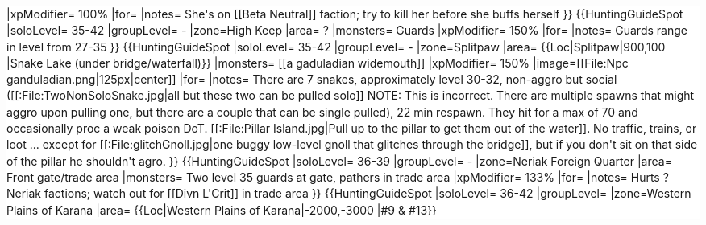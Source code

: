   |xpModifier= 100%
  |for=
  |notes= She's on [[Beta Neutral]] faction; try to kill her before she buffs herself
}}
{{HuntingGuideSpot
  |soloLevel= 35-42
  |groupLevel= -
  |zone=High Keep
  |area= ?
  |monsters= Guards
  |xpModifier= 150%
  |for=
  |notes= Guards range in level from 27-35
}}
{{HuntingGuideSpot
  |soloLevel= 35-42
  |groupLevel= -
  |zone=Splitpaw
  |area= {{Loc|Splitpaw|900,100 |Snake Lake (under bridge/waterfall)}}
  |monsters= [[a gaduladian widemouth]]
  |xpModifier= 150%
  |image=[[File:Npc ganduladian.png|125px|center]]
  |for=
  |notes= There are 7 snakes, approximately level 30-32, non-aggro but social ([[:File:TwoNonSoloSnake.jpg|all but these two can be pulled solo]] NOTE: This is incorrect. There are multiple spawns that might aggro upon pulling one, but there are a couple that can be single pulled), 22 min respawn. They hit for a max of 70 and occasionally proc a weak poison DoT.  [[:File:Pillar Island.jpg|Pull up to the pillar to get them out of the water]]. No traffic, trains, or loot ... except for [[:File:glitchGnoll.jpg|one buggy low-level gnoll that glitches through the bridge]], but if you don't sit on that side of the pillar he shouldn't agro.
}}
{{HuntingGuideSpot
  |soloLevel= 36-39
  |groupLevel= -
  |zone=Neriak Foreign Quarter
  |area= Front gate/trade area
  |monsters= Two level 35 guards at gate, pathers in trade area
  |xpModifier= 133%
  |for=
  |notes= Hurts ? Neriak factions; watch out for [[Divn L'Crit]] in trade area
}}
{{HuntingGuideSpot
  |soloLevel= 36-42
  |groupLevel=
  |zone=Western Plains of Karana
  |area= {{Loc|Western Plains of Karana|-2000,-3000 |#9 & #13}}